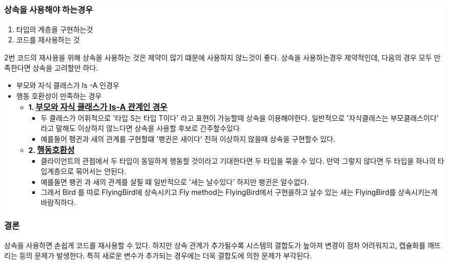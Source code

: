 ### **상속을 사용해야 하는경우**
1. 타입의 계층을 구현하는것
2. 코드를 재사용하는 것

2번 코드의 재사용을 위해 상속을 사용하는 것은 제약이 많기 떄문에 사용하지 않느것이 좋다. 상속을 사용하는경우 제약적인데, 다음의 경우 모두 만족한다면 상속을 고려할만 하다.
* 부모와 자식 클래스가 Is -A 인경우
* 행동 호환성이 만족하는 경우
  * **1. <u style="font-size:12pt;">부모와 자식 클래스가 Is-A 관계인 경우</u>**  
    * 두 클래스가 어휘적으로 '타입 S는 타입 T이다' 라고 표현이 가능할때 상속을 이용해야한다. 일반적으로 '자식클래스는 부모클래스이다' 라고 말해도 이상하지 않느다면 상속을 사용할 후보로 간주할수있다
    * 예를들어 펭귄과 새의 관계를 구현할떄 '팽귄은 새이다' 전혀 이상하지 않을때 상속을 구현할수 있다.
  * **2. <u style="font-size:12pt;">행동호환성</u>**  
    * 클라이언트의 관점에서 두 타입이 동일하게 행동할 것이라고 기대한다면 두 타입을 묶을 수 있다. 만약 그렇지 않다면 두 타입을 하나의 타입계층으로 묶어서는 안된다.
    * 예를들면 팽귄 과 새의 관계를 살필 떄 일반적으로 '새는 날수있다' 하지만 팽귄은 알수없다.
    * 그래서 Bird 를 따로 FlyingBird에 상속시키고 Fly method는 FlyingBird에서 구현을하고 날수 있는 새는 FlyingBird를 상속시키는게 바람직하다.


### **결론**
상속을 사용하면 손쉽게 코드를 재사용할 수 있다. 하지만 상속 관계가 추가될수록 시스템의 결합도가 높아져 변경이 점차 어려워지고, 캡슐화를 깨뜨리는 등의 문제가 발생한다. 특히 새로운 변수가 추가되는 경우에는 더욱 결합도에 의한 문제가 부각된다.  